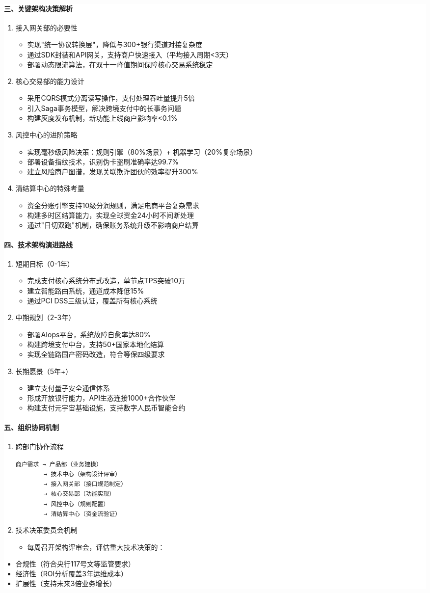 
#### 三、关键架构决策解析
1. 接入网关部的必要性  
   - 实现"统一协议转换层"，降低与300+银行渠道对接复杂度  
   - 通过SDK封装和API网关，支持商户快速接入（平均接入周期<3天）  
   - 部署动态限流算法，在双十一峰值期间保障核心交易系统稳定

2. 核心交易部的能力设计  
   - 采用CQRS模式分离读写操作，支付处理吞吐量提升5倍  
   - 引入Saga事务模型，解决跨境支付中的长事务问题  
   - 构建灰度发布机制，新功能上线商户影响率<0.1%

3. 风控中心的进阶策略  
   - 实现毫秒级风险决策：规则引擎（80%场景）+ 机器学习（20%复杂场景）  
   - 部署设备指纹技术，识别伪卡盗刷准确率达99.7%  
   - 建立风险商户图谱，发现关联欺诈团伙的效率提升300%

4. 清结算中心的特殊考量  
   - 资金分账引擎支持10级分润规则，满足电商平台复杂需求  
   - 构建多时区结算能力，实现全球资金24小时不间断处理  
   - 通过"日切双跑"机制，确保账务系统升级不影响商户结算

#### 四、技术架构演进路线
1. 短期目标（0-1年）  
   - 完成支付核心系统分布式改造，单节点TPS突破10万  
   - 建立智能路由系统，通道成本降低15%  
   - 通过PCI DSS三级认证，覆盖所有核心系统

2. 中期规划（2-3年）  
   - 部署AIops平台，系统故障自愈率达80%  
   - 构建跨境支付中台，支持50+国家本地化结算  
   - 实现全链路国产密码改造，符合等保四级要求

3. 长期愿景（5年+）  
   - 建立支付量子安全通信体系  
   - 形成开放银行能力，API生态连接1000+合作伙伴  
   - 构建支付元宇宙基础设施，支持数字人民币智能合约

#### 五、组织协同机制
1. 跨部门协作流程  
   ```
   商户需求 → 产品部（业务建模）
           → 技术中心（架构设计评审）
           → 接入网关部（接口规范制定）
           → 核心交易部（功能实现）
           → 风控中心（规则配置）
           → 清结算中心（资金流验证）
   ```


2. 技术决策委员会机制  
   - 每周召开架构评审会，评估重大技术决策的：  
- 合规性（符合央行117号文等监管要求）  
- 经济性（ROI分析覆盖3年运维成本）  
- 扩展性（支持未来3倍业务增长）
